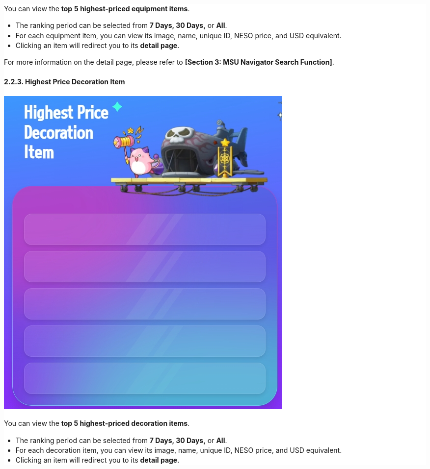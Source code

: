You can view the **top** **5 highest-priced equipment items**.

*   The ranking period can be selected from **7 Days, 30 Days,** or **All**.
*   For each equipment item, you can view its image, name, unique ID, NESO price, and USD equivalent.
*   Clicking an item will redirect you to its **detail page**.

For more information on the detail page, please refer to **\[Section 3: MSU Navigator Search Function\]**.

#### 2.2.3. Highest Price Decoration Item

![](images/msn-101/learn-more/image_1747236430774_264.png)

You can view the **top 5 highest-priced decoration items**.

*   The ranking period can be selected from **7 Days, 30 Days,** or **All**.
*   For each decoration item, you can view its image, name, unique ID, NESO price, and USD equivalent.
*   Clicking an item will redirect you to its **detail page**.
